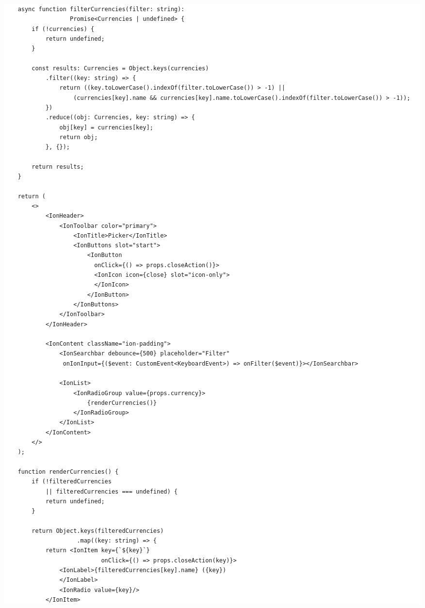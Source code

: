 ```
    async function filterCurrencies(filter: string): 
                   Promise<Currencies | undefined> {
        if (!currencies) {
            return undefined;
        }

        const results: Currencies = Object.keys(currencies)
            .filter((key: string) => {
                return ((key.toLowerCase().indexOf(filter.toLowerCase()) > -1) ||
                    (currencies[key].name && currencies[key].name.toLowerCase().indexOf(filter.toLowerCase()) > -1));
            })
            .reduce((obj: Currencies, key: string) => {
                obj[key] = currencies[key];
                return obj;
            }, {});

        return results;
    }

    return (
        <>
            <IonHeader>
                <IonToolbar color="primary">
                    <IonTitle>Picker</IonTitle>
                    <IonButtons slot="start">
                        <IonButton 
                          onClick={() => props.closeAction()}>
                          <IonIcon icon={close} slot="icon-only"> 
                          </IonIcon>
                        </IonButton>
                    </IonButtons>
                </IonToolbar>
            </IonHeader>

            <IonContent className="ion-padding">
                <IonSearchbar debounce={500} placeholder="Filter"
                 onIonInput={($event: CustomEvent<KeyboardEvent>) => onFilter($event)}></IonSearchbar>

                <IonList>
                    <IonRadioGroup value={props.currency}>
                        {renderCurrencies()}
                    </IonRadioGroup>
                </IonList>
            </IonContent>
        </>
    );

    function renderCurrencies() {
        if (!filteredCurrencies 
            || filteredCurrencies === undefined) {
            return undefined;
        }

        return Object.keys(filteredCurrencies)
                     .map((key: string) => {
            return <IonItem key={`${key}`}
                            onClick={() => props.closeAction(key)}>
                <IonLabel>{filteredCurrencies[key].name} ({key})
                </IonLabel>
                <IonRadio value={key}/>
            </IonItem>
```